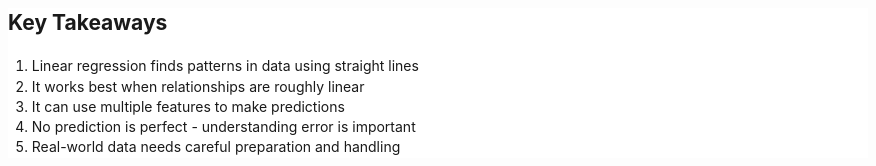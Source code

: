 ## Key Takeaways

1. Linear regression finds patterns in data using straight lines
2. It works best when relationships are roughly linear
3. It can use multiple features to make predictions
4. No prediction is perfect - understanding error is important
5. Real-world data needs careful preparation and handling
